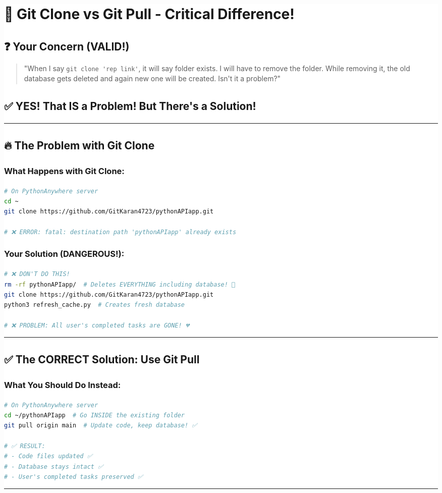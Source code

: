 # 🚨 Git Clone vs Git Pull - Critical Difference!

## ❓ Your Concern (VALID!)
> "When I say `git clone 'rep link'`, it will say folder exists. I will have to remove the folder. While removing it, the old database gets deleted and again new one will be created. Isn't it a problem?"

## ✅ **YES! That IS a Problem! But There's a Solution!**

---

## 🔥 The Problem with Git Clone

### What Happens with Git Clone:

```bash
# On PythonAnywhere server
cd ~
git clone https://github.com/GitKaran4723/pythonAPIapp.git

# ❌ ERROR: fatal: destination path 'pythonAPIapp' already exists
```

### Your Solution (DANGEROUS!):
```bash
# ❌ DON'T DO THIS!
rm -rf pythonAPIapp/  # Deletes EVERYTHING including database! 🚨
git clone https://github.com/GitKaran4723/pythonAPIapp.git
python3 refresh_cache.py  # Creates fresh database

# ❌ PROBLEM: All user's completed tasks are GONE! 💔
```

---

## ✅ The CORRECT Solution: Use Git Pull

### What You Should Do Instead:

```bash
# On PythonAnywhere server
cd ~/pythonAPIapp  # Go INSIDE the existing folder
git pull origin main  # Update code, keep database! ✅

# ✅ RESULT:
# - Code files updated ✅
# - Database stays intact ✅
# - User's completed tasks preserved ✅
```

---